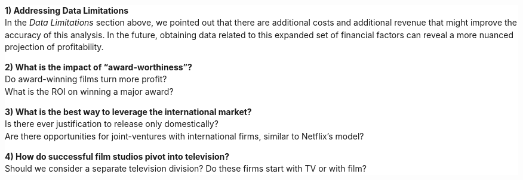 **1) Addressing Data Limitations**    
In the *Data Limitations* section above, we pointed out that there are additional costs and additional revenue that might improve the accuracy of this analysis. In the future, obtaining data related to this expanded set of financial factors can reveal a more nuanced projection of profitability. 

**2) What is the impact of “award-worthiness”?**   
Do award-winning films turn more profit?  
What is the ROI on winning a major award?  

**3) What is the best way to leverage the international market?**   
Is there ever justification to release only domestically?   
Are there opportunities for joint-ventures with international firms, similar to Netflix’s model?  

**4) How do successful film studios pivot into television?**    
Should we consider a separate television division?
Do these firms start with TV or with film?
